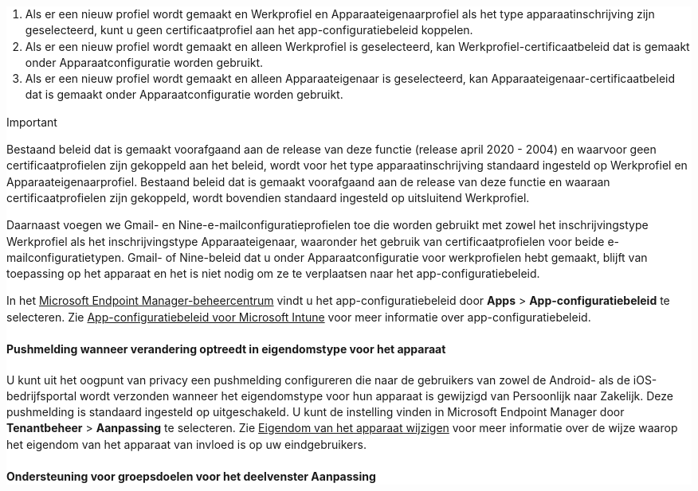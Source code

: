 1. Als er een nieuw profiel wordt gemaakt en Werkprofiel en Apparaateigenaarprofiel als het type apparaatinschrijving zijn geselecteerd, kunt u geen certificaatprofiel aan het app-configuratiebeleid koppelen.
2. Als er een nieuw profiel wordt gemaakt en alleen Werkprofiel is geselecteerd, kan Werkprofiel-certificaatbeleid dat is gemaakt onder Apparaatconfiguratie worden gebruikt.
3. Als er een nieuw profiel wordt gemaakt en alleen Apparaateigenaar is geselecteerd, kan Apparaateigenaar-certificaatbeleid dat is gemaakt onder Apparaatconfiguratie worden gebruikt. 

> [!IMPORTANT]
> Bestaand beleid dat is gemaakt voorafgaand aan de release van deze functie (release april 2020 - 2004) en waarvoor geen certificaatprofielen zijn gekoppeld aan het beleid, wordt voor het type apparaatinschrijving standaard ingesteld op Werkprofiel en Apparaateigenaarprofiel. Bestaand beleid dat is gemaakt voorafgaand aan de release van deze functie en waaraan certificaatprofielen zijn gekoppeld, wordt bovendien standaard ingesteld op uitsluitend Werkprofiel.

Daarnaast voegen we Gmail- en Nine-e-mailconfiguratieprofielen toe die worden gebruikt met zowel het inschrijvingstype Werkprofiel als het inschrijvingstype Apparaateigenaar, waaronder het gebruik van certificaatprofielen voor beide e-mailconfiguratietypen.  Gmail- of Nine-beleid dat u onder Apparaatconfiguratie voor werkprofielen hebt gemaakt, blijft van toepassing op het apparaat en het is niet nodig om ze te verplaatsen naar het app-configuratiebeleid.

In het [Microsoft Endpoint Manager-beheercentrum](https://go.microsoft.com/fwlink/?linkid=2109431) vindt u het app-configuratiebeleid door **Apps** > **App-configuratiebeleid** te selecteren. Zie [App-configuratiebeleid voor Microsoft Intune](../apps/app-configuration-policies-overview.md) voor meer informatie over app-configuratiebeleid.

#### <a name="push-notification-when-device-ownership-type-is-changed---5575875---"></a>Pushmelding wanneer verandering optreedt in eigendomstype voor het apparaat
U kunt uit het oogpunt van privacy een pushmelding configureren die naar de gebruikers van zowel de Android- als de iOS-bedrijfsportal wordt verzonden wanneer het eigendomstype voor hun apparaat is gewijzigd van Persoonlijk naar Zakelijk. Deze pushmelding is standaard ingesteld op uitgeschakeld. U kunt de instelling vinden in Microsoft Endpoint Manager door **Tenantbeheer** > **Aanpassing** te selecteren. Zie [Eigendom van het apparaat wijzigen](../enrollment/corporate-identifiers-add.md#change-device-ownership) voor meer informatie over de wijze waarop het eigendom van het apparaat van invloed is op uw eindgebruikers.

#### <a name="group-targeting-support-for-customization-pane---4722837----"></a>Ondersteuning voor groepsdoelen voor het deelvenster Aanpassing
